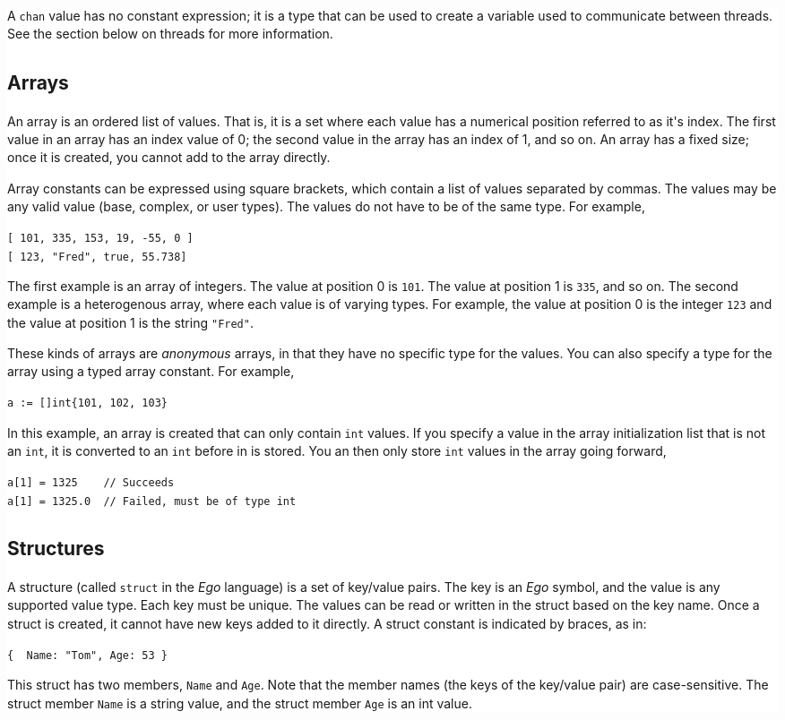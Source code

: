 A `chan` value has no constant expression; it is a type that can be
used to create a variable used to communicate between threads. See
the section below on threads for more information.

## Arrays<a name="arrays"></a>

An array is an ordered list of values. That is, it is a set where each
value has a numerical position referred to as it's index. The first
value in an array has an index value of 0; the second value in the
array has an index of 1, and so on. An array has a fixed size; once it
is created, you cannot add to the array directly.

Array constants can be expressed using square brackets, which contain a
list of values separated by commas. The values may be any valid value
(base, complex, or user types).  The values do not have to be of the
same type. For example,

    [ 101, 335, 153, 19, -55, 0 ]
    [ 123, "Fred", true, 55.738]

The first example is an array of integers. The value at position 0 is
`101`. The value at position 1 is `335`, and so on.  The second
example is a heterogenous array, where each value is of varying types.
For example, the value at position 0 is the integer `123` and the
value at position 1 is the string `"Fred"`.

These kinds of arrays are _anonymous_ arrays, in that they have no
specific type for the values. You can also specify a type for the 
array using a typed array constant. For example,

    a := []int{101, 102, 103}

In this example, an array is created that can only contain `int` values.
If you specify a value in the array initialization list that is not an
`int`, it is converted to an `int` before in is stored. You an then
only store `int` values in the array going forward,

    a[1] = 1325    // Succeeds
    a[1] = 1325.0  // Failed, must be of type int

## Structures<a name="structures"></a>

A structure (called `struct` in the _Ego_ language) is a set of
key/value pairs. The key is an _Ego_ symbol, and the value is any
supported value type. Each key must be unique. The values can be
read or written in the struct based on the key name. Once a struct
is created, it cannot have new keys added to it directly. A struct
constant is indicated by braces, as in:

    {  Name: "Tom", Age: 53 }

This struct has two members, `Name` and `Age`. Note that the
member names (the keys of the key/value pair) are case-sensitive.
The struct member `Name` is a string value, and the struct member
`Age` is an int value.
